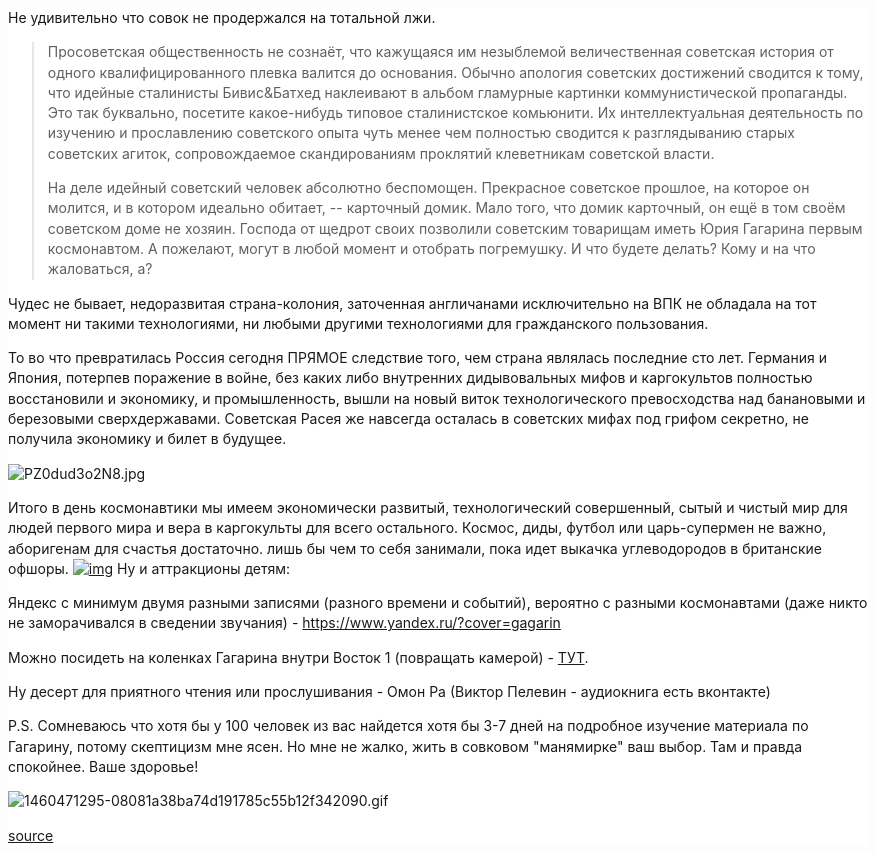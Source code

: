 Не удивительно что совок не продержался на тотальной лжи.

> Просоветская общественность не сознаёт, что кажущаяся им незыблемой величественная советская история от одного квалифицированного плевка валится до основания. Обычно апология советских достижений сводится к тому, что идейные сталинисты Бивис&Батхед наклеивают в альбом гламурные картинки коммунистической пропаганды. Это так буквально, посетите какое-нибудь типовое сталинистское комьюнити. Их интеллектуальная деятельность по изучению и прославлению советского опыта чуть менее чем полностью сводится к разглядыванию старых советских агиток, сопровождаемое скандированиям проклятий клеветникам советской власти.
>
> На деле идейный советский человек абсолютно беспомощен. Прекрасное советское прошлое, на которое он молится, и в котором идеально обитает, -- карточный домик. Мало того, что домик карточный, он ещё в том своём советском доме не хозяин. Господа от щедрот своих позволили советским товарищам иметь Юрия Гагарина первым космонавтом. А пожелают, могут в любой момент и отобрать погремушку. И что будете делать? Кому и на что жаловаться, а?

Чудес не бывает, недоразвитая страна-колония, заточенная англичанами исключительно на ВПК не обладала на тот момент ни такими технологиями, ни любыми другими технологиями для гражданского пользования.

То во что превратилась Россия сегодня ПРЯМОЕ следствие того, чем страна являлась последние сто лет. Германия и Япония, потерпев поражение в войне, без каких либо внутренних дидывовальных мифов и каргокультов полностью восстановили и экономику, и промышленность, вышли на новый виток технологического превосходства над банановыми и березовыми сверхдержавами. Советская Расея же навсегда осталась в советских мифах под грифом секретно, не получила экономику и билет в будущее.

![PZ0dud3o2N8.jpg](https://danieldefo.ru/attachments/pz0dud3o2n8-jpg.1363/)

Итого в день космонавтики мы имеем экономически развитый, технологический совершенный, сытый и чистый мир для людей первого мира и вера в каргокульты для всего остального. Космос, диды, футбол или царь-супермен не важно, аборигенам для счастья достаточно. лишь бы чем то себя занимали, пока идет выкачка углеводородов в британские офшоры.
[![img](https://img.youtube.com/vi/s1MMhjQ7PxQ/maxresdefault.jpg)](https://youtu.be/s1MMhjQ7PxQ)
Ну и аттракционы детям:

Яндекс с минимум двумя разными записями (разного времени и событий), вероятно с разными космонавтами (даже никто не заморачивался в сведении звучания) - <https://www.yandex.ru/?cover=gagarin>

Можно посидеть на коленках Гагарина внутри Восток 1 (повращать камерой) - [ТУТ](https://www.youtube.com/watch?v=LKNXgZGc1_8).

Ну десерт для приятного чтения или прослушивания - Омон Ра (Виктор Пелевин - аудиокнига есть вконтакте)

P.S. Сомневаюсь что хотя бы у 100 человек из вас найдется хотя бы 3-7 дней на подробное изучение материала по Гагарину, потому скептицизм мне ясен. Но мне не жалко, жить в совковом "манямирке" ваш выбор. Там и правда спокойнее. Ваше здоровье!

![1460471295-08081a38ba74d191785c55b12f342090.gif](https://danieldefo.ru/attachments/1460471295-08081a38ba74d191785c55b12f342090-gif.1362/)

[source](https://danieldefo.ru/threads/parashjutist-gagarin.610/)
